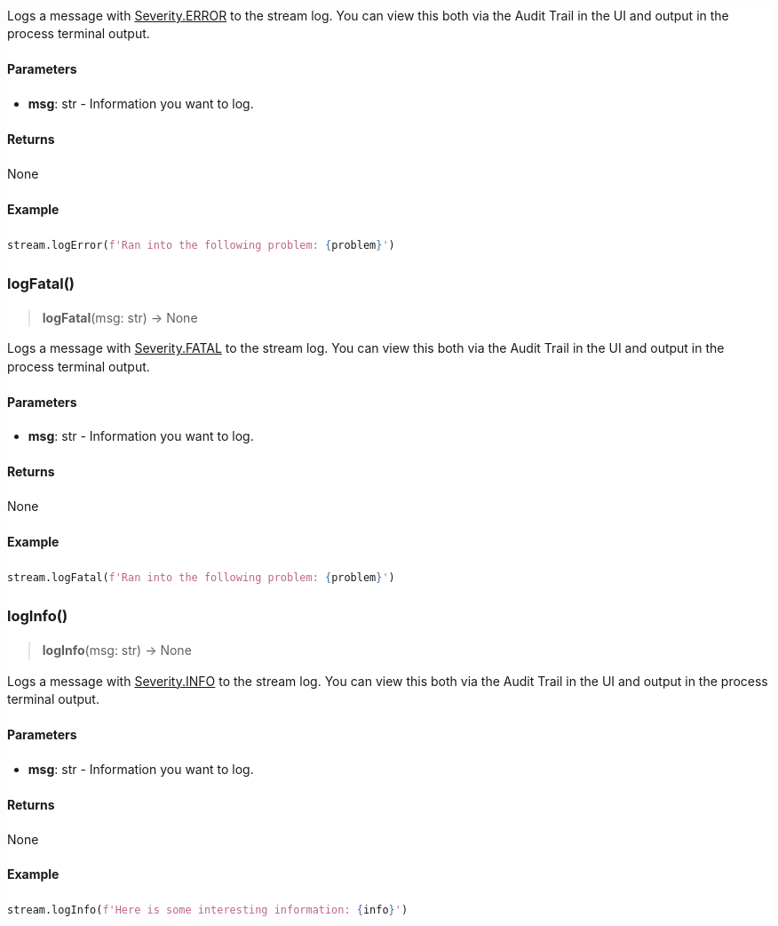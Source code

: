 Logs a message with [Severity.ERROR](../enumerations/Severity.md#error) to the stream log.
You can view this both via the Audit Trail in the UI and output in the process terminal output.

#### Parameters

- **msg**: str - Information you want to log.

#### Returns

None

#### Example

```python
stream.logError(f'Ran into the following problem: {problem}')
```

### logFatal()

> **logFatal**(msg: str) -> None

Logs a message with [Severity.FATAL](../enumerations/Severity.md#fatal) to the stream log.
You can view this both via the Audit Trail in the UI and output in the process terminal output.

#### Parameters

- **msg**: str - Information you want to log.

#### Returns

None

#### Example

```python
stream.logFatal(f'Ran into the following problem: {problem}')
```

### logInfo()

> **logInfo**(msg: str) -> None

Logs a message with [Severity.INFO](../enumerations/Severity.md#info) to the stream log.
You can view this both via the Audit Trail in the UI and output in the process terminal output.

#### Parameters

- **msg**: str - Information you want to log.

#### Returns

None

#### Example

```python
stream.logInfo(f'Here is some interesting information: {info}')
```
